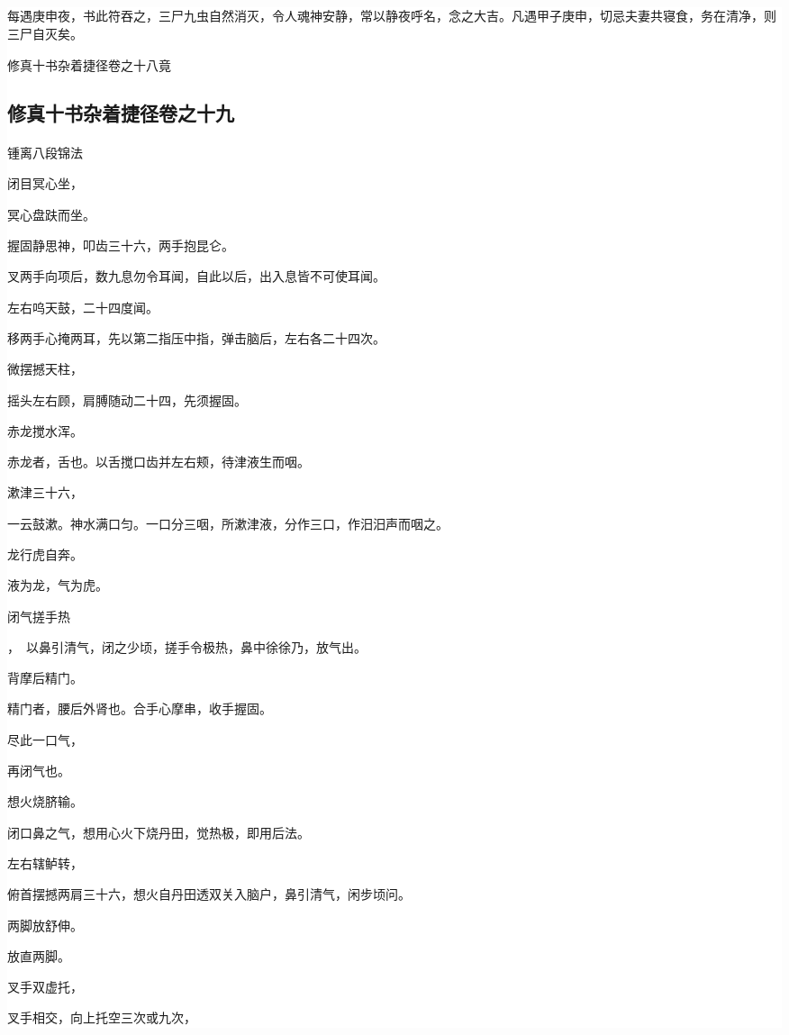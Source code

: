 每遇庚申夜，书此符吞之，三尸九虫自然消灭，令人魂神安静，常以静夜呼名，念之大吉。凡遇甲子庚申，切忌夫妻共寝食，务在清净，则三尸自灭矣。  

修真十书杂着捷径卷之十八竟  

## 修真十书杂着捷径卷之十九

锺离八段锦法  

闭目冥心坐，  

冥心盘趺而坐。  

握固静思神，叩齿三十六，两手抱昆仑。  

叉两手向项后，数九息勿令耳闻，自此以后，出入息皆不可使耳闻。  

左右呜天鼓，二十四度闻。  

移两手心掩两耳，先以第二指压中指，弹击脑后，左右各二十四次。  

微摆撼天柱，  

摇头左右顾，肩膊随动二十四，先须握固。  

赤龙搅水浑。  

赤龙者，舌也。以舌搅口齿并左右颊，待津液生而咽。  

漱津三十六，  

一云鼓漱。神水满口匀。一口分三咽，所漱津液，分作三口，作汨汨声而咽之。  

龙行虎自奔。  

液为龙，气为虎。  

闭气搓手热  

，　以鼻引清气，闭之少顷，搓手令极热，鼻中徐徐乃，放气出。  

背摩后精门。  

精门者，腰后外肾也。合手心摩串，收手握固。  

尽此一口气，  

再闭气也。  

想火烧脐输。  

闭口鼻之气，想用心火下烧丹田，觉热极，即用后法。  

左右辖鲈转，  

俯首摆撼两肩三十六，想火自丹田透双关入脑户，鼻引清气，闲步顷问。  

两脚放舒伸。  

放直两脚。  

叉手双虚托，  

叉手相交，向上托空三次或九次，  

